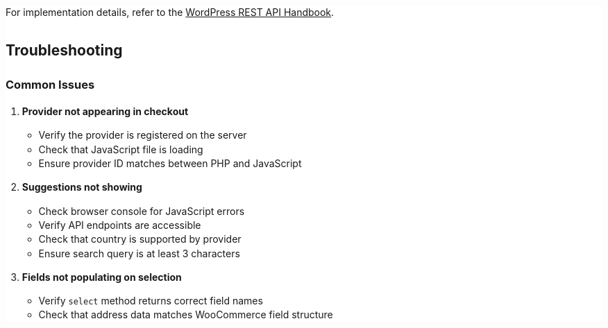 For implementation details, refer to the [WordPress REST API Handbook](https://developer.wordpress.org/rest-api/extending-the-rest-api/adding-custom-endpoints/).


## Troubleshooting

### Common Issues

1. **Provider not appearing in checkout**
   - Verify the provider is registered on the server
   - Check that JavaScript file is loading
   - Ensure provider ID matches between PHP and JavaScript

2. **Suggestions not showing**
   - Check browser console for JavaScript errors
   - Verify API endpoints are accessible
   - Check that country is supported by provider
   - Ensure search query is at least 3 characters

3. **Fields not populating on selection**
   - Verify `select` method returns correct field names
   - Check that address data matches WooCommerce field structure
